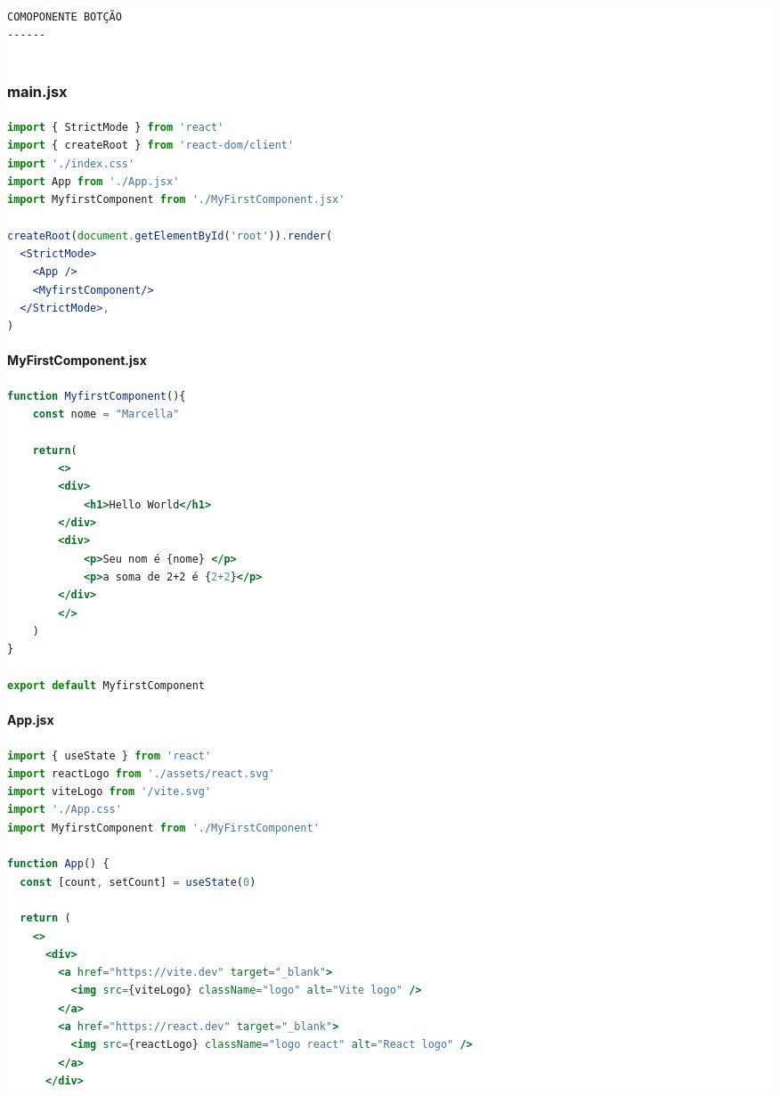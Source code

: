 ```
COMOPONENTE BOTÇÃO
------


```


### main.jsx
```jsx
import { StrictMode } from 'react'
import { createRoot } from 'react-dom/client'
import './index.css'
import App from './App.jsx'
import MyfirstComponent from './MyFirstComponent.jsx'

createRoot(document.getElementById('root')).render(
  <StrictMode>
    <App />
    <MyfirstComponent/>
  </StrictMode>,
)
```

#### MyFirstComponent.jsx
```jsx
function MyfirstComponent(){
    const nome = "Marcella"

    return(
        <>
        <div>
            <h1>Hello World</h1>
        </div>
        <div>
            <p>Seu nom é {nome} </p>
            <p>a soma de 2+2 é {2+2}</p> 
        </div>
        </>
    )
}

export default MyfirstComponent
```
#### App.jsx
```jsx
import { useState } from 'react'
import reactLogo from './assets/react.svg'
import viteLogo from '/vite.svg'
import './App.css'
import MyfirstComponent from './MyFirstComponent'

function App() {
  const [count, setCount] = useState(0)

  return (
    <>
      <div>
        <a href="https://vite.dev" target="_blank">
          <img src={viteLogo} className="logo" alt="Vite logo" />
        </a>
        <a href="https://react.dev" target="_blank">
          <img src={reactLogo} className="logo react" alt="React logo" />
        </a>
      </div>
```